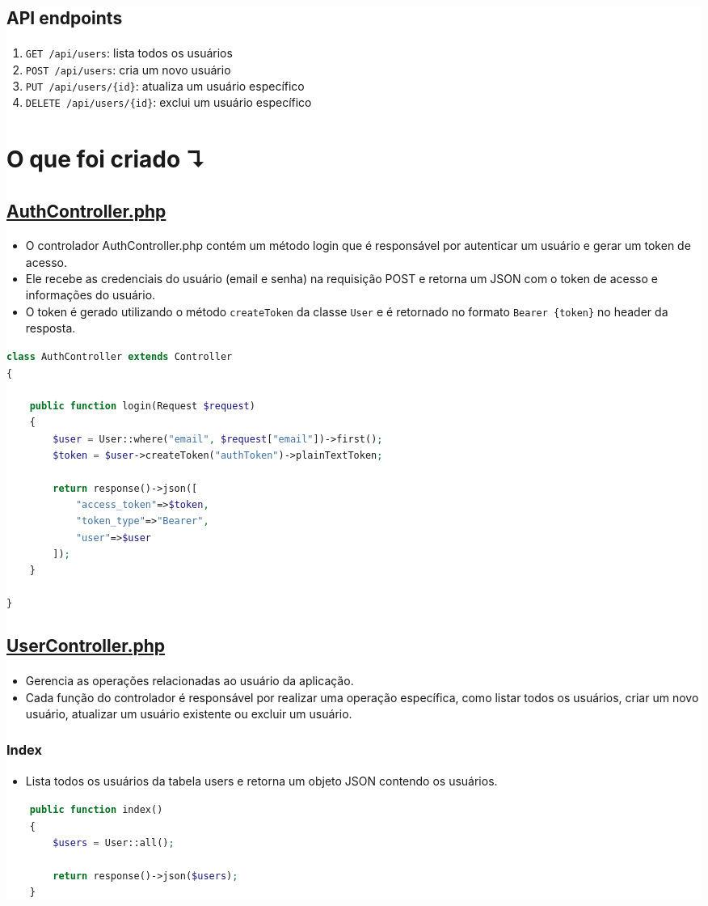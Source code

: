 ## API endpoints
1. `GET /api/users`: lista todos os usuários
2. `POST /api/users`: cria um novo usuário
3. `PUT /api/users/{id}`: atualiza um usuário específico
4. `DELETE /api/users/{id}`: exclui um usuário específico

# O que foi criado ↴

## [AuthController.php](https://github.com/gabriel61/crud_laravel/blob/master/app/Http/Controllers/AuthController.php)
- O controlador AuthController.php contém um método login que é responsável por autenticar um usuário e gerar um token de acesso. 
- Ele recebe as credenciais do usuário (email e senha) na requisição POST e retorna um JSON com o token de acesso e informações do usuário. 
- O token é gerado utilizando o método `createToken` da classe `User` e é retornado no formato `Bearer {token}` no header da resposta.

```php
class AuthController extends Controller
{

    public function login(Request $request)
    {
        $user = User::where("email", $request["email"])->first();
        $token = $user->createToken("authToken")->plainTextToken;

        return response()->json([
            "access_token"=>$token,
            "token_type"=>"Bearer",
            "user"=>$user
        ]);
    }

}
```

## [UserController.php](https://github.com/gabriel61/crud_laravel/blob/master/app/Http/Controllers/UserController.php)
- Gerencia as operações relacionadas ao usuário da aplicação. 
- Cada função do controlador é responsável por realizar uma operação específica, como listar todos os usuários, criar um novo usuário, atualizar um usuário existente ou excluir um usuário.

### Index
- Lista todos os usuários da tabela users e retorna um objeto JSON contendo os usuários.
```php
    public function index()
    {
        $users = User::all();

        return response()->json($users);
    }
```
